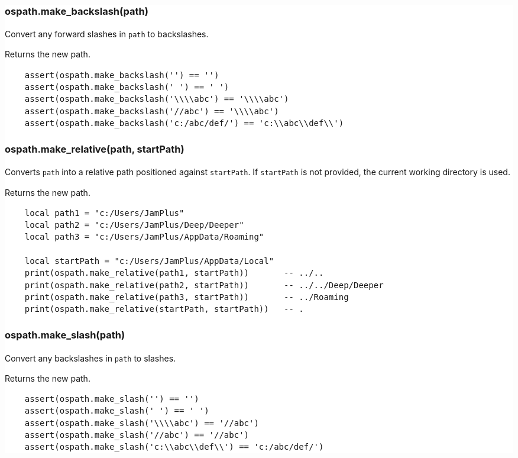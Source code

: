 




### ospath.make_backslash(path)

Convert any forward slashes in `path` to backslashes.

Returns the new path.

<pre>
    assert(ospath.make_backslash('') == '')
    assert(ospath.make_backslash(' ') == ' ')
    assert(ospath.make_backslash('\\\\abc') == '\\\\abc')
    assert(ospath.make_backslash('//abc') == '\\\\abc')
    assert(ospath.make_backslash('c:/abc/def/') == 'c:\\abc\\def\\')
</pre>






### ospath.make_relative(path, startPath)

Converts `path` into a relative path positioned against `startPath`. If `startPath` is not provided, the current working directory is used.

Returns the new path.

<pre>
    local path1 = "c:/Users/JamPlus"
    local path2 = "c:/Users/JamPlus/Deep/Deeper"
    local path3 = "c:/Users/JamPlus/AppData/Roaming"

    local startPath = "c:/Users/JamPlus/AppData/Local"
    print(ospath.make_relative(path1, startPath))       -- ../..
    print(ospath.make_relative(path2, startPath))       -- ../../Deep/Deeper
    print(ospath.make_relative(path3, startPath))       -- ../Roaming
    print(ospath.make_relative(startPath, startPath))   -- .
</pre>






### ospath.make_slash(path)

Convert any backslashes in `path` to slashes.

Returns the new path.

<pre>
    assert(ospath.make_slash('') == '')
    assert(ospath.make_slash(' ') == ' ')
    assert(ospath.make_slash('\\\\abc') == '//abc')
    assert(ospath.make_slash('//abc') == '//abc')
    assert(ospath.make_slash('c:\\abc\\def\\') == 'c:/abc/def/')
</pre>
